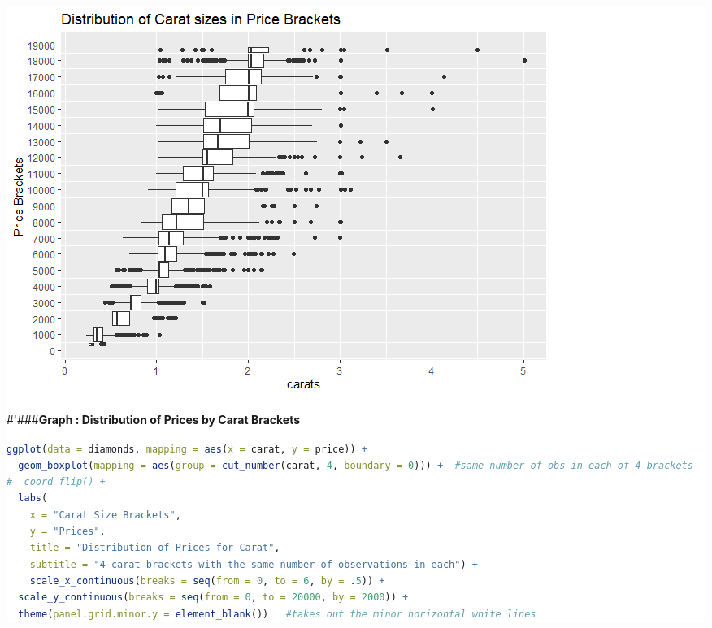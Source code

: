 ![](6CaseStudy_files/figure-html/unnamed-chunk-21-1.png)


#'###**Graph : Distribution of Prices by Carat Brackets**


```r
ggplot(data = diamonds, mapping = aes(x = carat, y = price)) + 
  geom_boxplot(mapping = aes(group = cut_number(carat, 4, boundary = 0))) +  #same number of obs in each of 4 brackets
#  coord_flip() +
  labs(
    x = "Carat Size Brackets",
    y = "Prices",
    title = "Distribution of Prices for Carat",
    subtitle = "4 carat-brackets with the same number of observations in each") +
    scale_x_continuous(breaks = seq(from = 0, to = 6, by = .5)) +
  scale_y_continuous(breaks = seq(from = 0, to = 20000, by = 2000)) +
  theme(panel.grid.minor.y = element_blank())   #takes out the minor horizontal white lines
```
